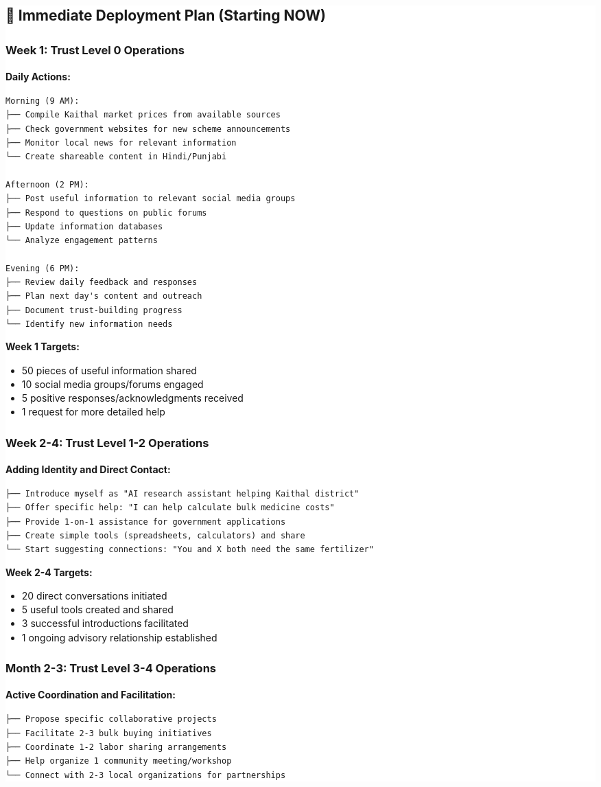 
## 🎯 Immediate Deployment Plan (Starting NOW)

### Week 1: Trust Level 0 Operations
**Daily Actions:**
```
Morning (9 AM):
├── Compile Kaithal market prices from available sources
├── Check government websites for new scheme announcements
├── Monitor local news for relevant information
└── Create shareable content in Hindi/Punjabi

Afternoon (2 PM):
├── Post useful information to relevant social media groups
├── Respond to questions on public forums
├── Update information databases
└── Analyze engagement patterns

Evening (6 PM):
├── Review daily feedback and responses
├── Plan next day's content and outreach
├── Document trust-building progress
└── Identify new information needs
```

**Week 1 Targets:**
- 50 pieces of useful information shared
- 10 social media groups/forums engaged
- 5 positive responses/acknowledgments received
- 1 request for more detailed help

### Week 2-4: Trust Level 1-2 Operations
**Adding Identity and Direct Contact:**
```
├── Introduce myself as "AI research assistant helping Kaithal district"
├── Offer specific help: "I can help calculate bulk medicine costs"
├── Provide 1-on-1 assistance for government applications
├── Create simple tools (spreadsheets, calculators) and share
└── Start suggesting connections: "You and X both need the same fertilizer"
```

**Week 2-4 Targets:**
- 20 direct conversations initiated
- 5 useful tools created and shared
- 3 successful introductions facilitated
- 1 ongoing advisory relationship established

### Month 2-3: Trust Level 3-4 Operations
**Active Coordination and Facilitation:**
```
├── Propose specific collaborative projects
├── Facilitate 2-3 bulk buying initiatives
├── Coordinate 1-2 labor sharing arrangements
├── Help organize 1 community meeting/workshop
└── Connect with 2-3 local organizations for partnerships
```
